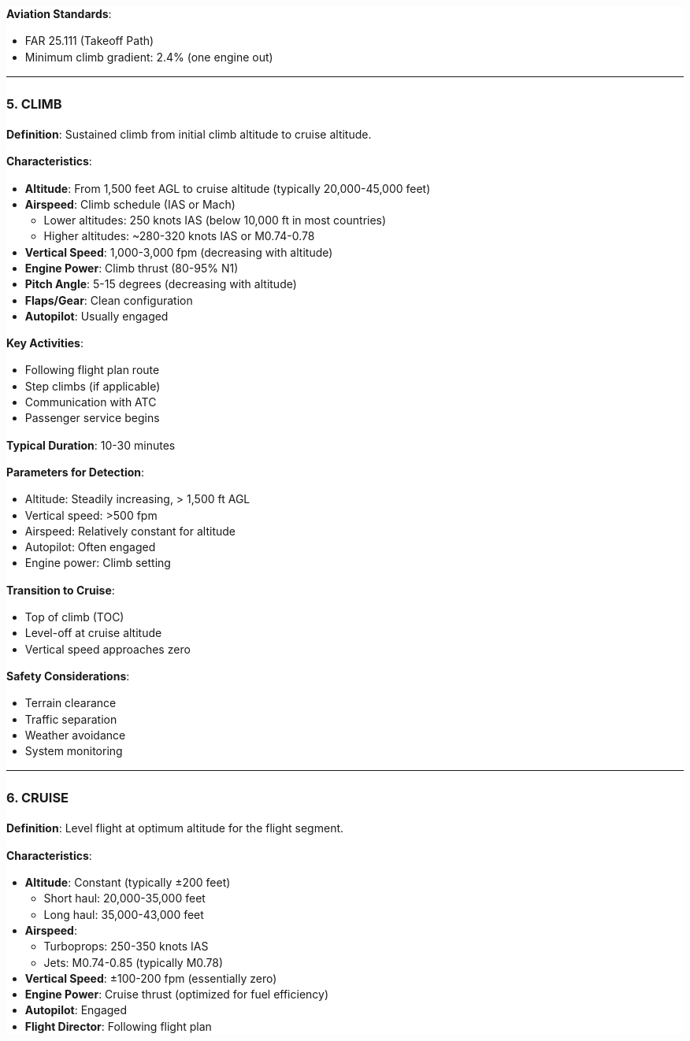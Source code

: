 **Aviation Standards**:
- FAR 25.111 (Takeoff Path)
- Minimum climb gradient: 2.4% (one engine out)

---

### 5. CLIMB

**Definition**: Sustained climb from initial climb altitude to cruise altitude.

**Characteristics**:
- **Altitude**: From 1,500 feet AGL to cruise altitude (typically 20,000-45,000 feet)
- **Airspeed**: Climb schedule (IAS or Mach)
  - Lower altitudes: 250 knots IAS (below 10,000 ft in most countries)
  - Higher altitudes: ~280-320 knots IAS or M0.74-0.78
- **Vertical Speed**: 1,000-3,000 fpm (decreasing with altitude)
- **Engine Power**: Climb thrust (80-95% N1)
- **Pitch Angle**: 5-15 degrees (decreasing with altitude)
- **Flaps/Gear**: Clean configuration
- **Autopilot**: Usually engaged

**Key Activities**:
- Following flight plan route
- Step climbs (if applicable)
- Communication with ATC
- Passenger service begins

**Typical Duration**: 10-30 minutes

**Parameters for Detection**:
- Altitude: Steadily increasing, > 1,500 ft AGL
- Vertical speed: >500 fpm
- Airspeed: Relatively constant for altitude
- Autopilot: Often engaged
- Engine power: Climb setting

**Transition to Cruise**:
- Top of climb (TOC)
- Level-off at cruise altitude
- Vertical speed approaches zero

**Safety Considerations**:
- Terrain clearance
- Traffic separation
- Weather avoidance
- System monitoring

---

### 6. CRUISE

**Definition**: Level flight at optimum altitude for the flight segment.

**Characteristics**:
- **Altitude**: Constant (typically ±200 feet)
  - Short haul: 20,000-35,000 feet
  - Long haul: 35,000-43,000 feet
- **Airspeed**: 
  - Turboprops: 250-350 knots IAS
  - Jets: M0.74-0.85 (typically M0.78)
- **Vertical Speed**: ±100-200 fpm (essentially zero)
- **Engine Power**: Cruise thrust (optimized for fuel efficiency)
- **Autopilot**: Engaged
- **Flight Director**: Following flight plan
